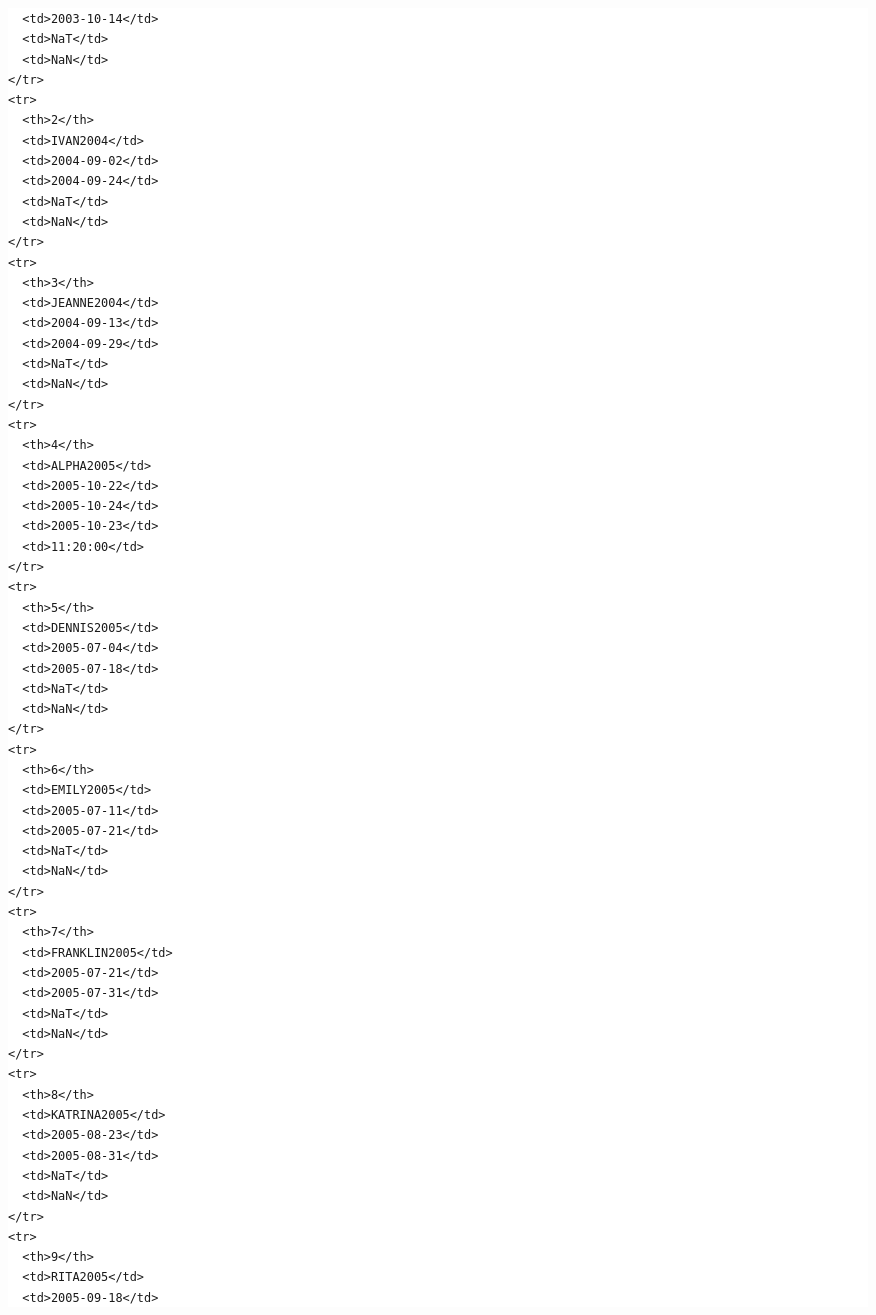       <td>2003-10-14</td>
      <td>NaT</td>
      <td>NaN</td>
    </tr>
    <tr>
      <th>2</th>
      <td>IVAN2004</td>
      <td>2004-09-02</td>
      <td>2004-09-24</td>
      <td>NaT</td>
      <td>NaN</td>
    </tr>
    <tr>
      <th>3</th>
      <td>JEANNE2004</td>
      <td>2004-09-13</td>
      <td>2004-09-29</td>
      <td>NaT</td>
      <td>NaN</td>
    </tr>
    <tr>
      <th>4</th>
      <td>ALPHA2005</td>
      <td>2005-10-22</td>
      <td>2005-10-24</td>
      <td>2005-10-23</td>
      <td>11:20:00</td>
    </tr>
    <tr>
      <th>5</th>
      <td>DENNIS2005</td>
      <td>2005-07-04</td>
      <td>2005-07-18</td>
      <td>NaT</td>
      <td>NaN</td>
    </tr>
    <tr>
      <th>6</th>
      <td>EMILY2005</td>
      <td>2005-07-11</td>
      <td>2005-07-21</td>
      <td>NaT</td>
      <td>NaN</td>
    </tr>
    <tr>
      <th>7</th>
      <td>FRANKLIN2005</td>
      <td>2005-07-21</td>
      <td>2005-07-31</td>
      <td>NaT</td>
      <td>NaN</td>
    </tr>
    <tr>
      <th>8</th>
      <td>KATRINA2005</td>
      <td>2005-08-23</td>
      <td>2005-08-31</td>
      <td>NaT</td>
      <td>NaN</td>
    </tr>
    <tr>
      <th>9</th>
      <td>RITA2005</td>
      <td>2005-09-18</td>